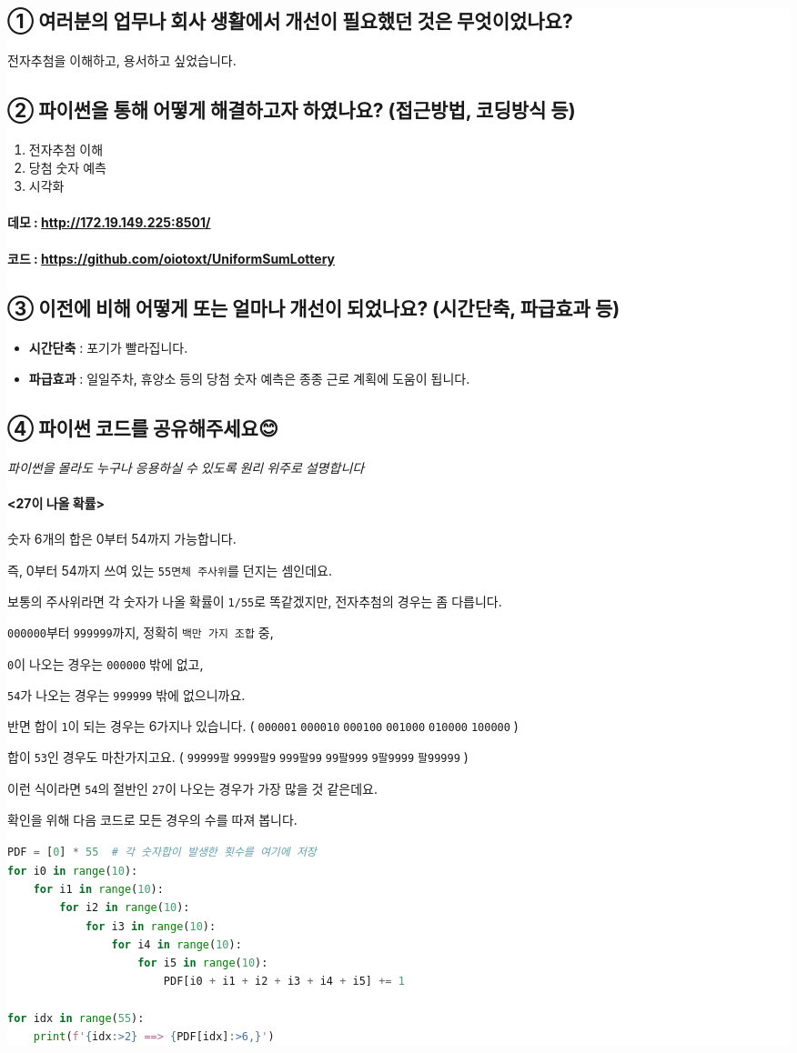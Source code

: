 ## ① 여러분의 업무나 회사 생활에서 개선이 필요했던 것은 무엇이었나요?

전자추첨을 이해하고, 용서하고 싶었습니다.



## ② 파이썬을 통해 어떻게 해결하고자 하였나요? (접근방법, 코딩방식 등)

1. 전자추첨 이해
1. 당첨 숫자 예측
1. 시각화



#### 데모 : http://172.19.149.225:8501/

#### 코드 : https://github.com/oiotoxt/UniformSumLottery



## ③ 이전에 비해 어떻게 또는 얼마나 개선이 되었나요? (시간단축, 파급효과 등)

- **시간단축** : 포기가 빨라집니다.

- **파급효과** : 일일주차, 휴양소 등의 당첨 숫자 예측은 종종 근로 계획에 도움이 됩니다.



## ④ 파이썬 코드를 공유해주세요😊



*파이썬을 몰라도 누구나 응용하실 수 있도록 원리 위주로 설명합니다*



#### <27이 나올 확률>

숫자 6개의 합은 0부터 54까지 가능합니다.

즉, 0부터 54까지 쓰여 있는 `55면체 주사위`를 던지는 셈인데요.

보통의 주사위라면 각 숫자가 나올 확률이 `1/55`로 똑같겠지만, 전자추첨의 경우는 좀 다릅니다.



`000000`부터 `999999`까지, 정확히 `백만 가지 조합` 중,

`0`이 나오는 경우는 `000000` 밖에 없고,

`54`가 나오는 경우는 `999999` 밖에 없으니까요.

반면 합이 `1`이 되는 경우는 6가지나 있습니다. ( `000001` `000010` `000100` `001000` `010000` `100000` )

합이 `53`인 경우도 마찬가지고요. ( `99999팔` `9999팔9` `999팔99` `99팔999` `9팔9999` `팔99999` )

이런 식이라면 `54`의 절반인 `27`이 나오는 경우가 가장 많을 것 같은데요.



확인을 위해 다음 코드로 모든 경우의 수를 따져 봅니다.

```python
PDF = [0] * 55  # 각 숫자합이 발생한 횟수를 여기에 저장
for i0 in range(10):
    for i1 in range(10):
        for i2 in range(10):
            for i3 in range(10):
                for i4 in range(10):
                    for i5 in range(10):
                        PDF[i0 + i1 + i2 + i3 + i4 + i5] += 1

for idx in range(55):
    print(f'{idx:>2} ==> {PDF[idx]:>6,}')
```
